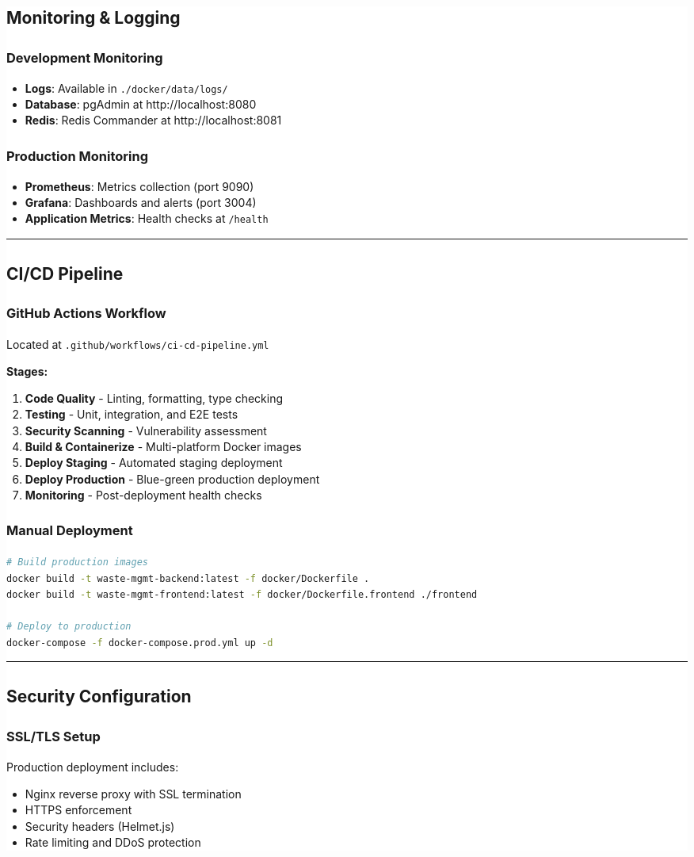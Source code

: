 
## Monitoring & Logging

### Development Monitoring
- **Logs**: Available in `./docker/data/logs/`
- **Database**: pgAdmin at http://localhost:8080
- **Redis**: Redis Commander at http://localhost:8081

### Production Monitoring
- **Prometheus**: Metrics collection (port 9090)
- **Grafana**: Dashboards and alerts (port 3004)
- **Application Metrics**: Health checks at `/health`

---

## CI/CD Pipeline

### GitHub Actions Workflow
Located at `.github/workflows/ci-cd-pipeline.yml`

**Stages:**
1. **Code Quality** - Linting, formatting, type checking
2. **Testing** - Unit, integration, and E2E tests
3. **Security Scanning** - Vulnerability assessment
4. **Build & Containerize** - Multi-platform Docker images
5. **Deploy Staging** - Automated staging deployment
6. **Deploy Production** - Blue-green production deployment
7. **Monitoring** - Post-deployment health checks

### Manual Deployment
```bash
# Build production images
docker build -t waste-mgmt-backend:latest -f docker/Dockerfile .
docker build -t waste-mgmt-frontend:latest -f docker/Dockerfile.frontend ./frontend

# Deploy to production
docker-compose -f docker-compose.prod.yml up -d
```

---

## Security Configuration

### SSL/TLS Setup
Production deployment includes:
- Nginx reverse proxy with SSL termination
- HTTPS enforcement
- Security headers (Helmet.js)
- Rate limiting and DDoS protection
